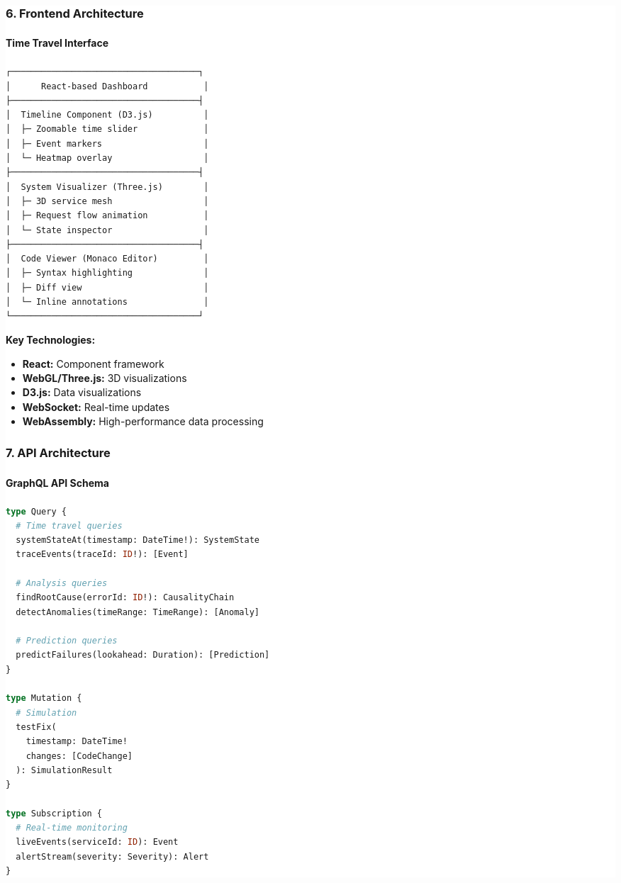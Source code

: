 ### 6. Frontend Architecture

#### Time Travel Interface

```
┌─────────────────────────────────────┐
│      React-based Dashboard           │
├─────────────────────────────────────┤
│  Timeline Component (D3.js)          │
│  ├─ Zoomable time slider             │
│  ├─ Event markers                    │
│  └─ Heatmap overlay                  │
├─────────────────────────────────────┤
│  System Visualizer (Three.js)        │
│  ├─ 3D service mesh                  │
│  ├─ Request flow animation           │
│  └─ State inspector                  │
├─────────────────────────────────────┤
│  Code Viewer (Monaco Editor)         │
│  ├─ Syntax highlighting              │
│  ├─ Diff view                        │
│  └─ Inline annotations               │
└─────────────────────────────────────┘
```

**Key Technologies:**
- **React:** Component framework
- **WebGL/Three.js:** 3D visualizations
- **D3.js:** Data visualizations
- **WebSocket:** Real-time updates
- **WebAssembly:** High-performance data processing

### 7. API Architecture

#### GraphQL API Schema

```graphql
type Query {
  # Time travel queries
  systemStateAt(timestamp: DateTime!): SystemState
  traceEvents(traceId: ID!): [Event]
  
  # Analysis queries
  findRootCause(errorId: ID!): CausalityChain
  detectAnomalies(timeRange: TimeRange): [Anomaly]
  
  # Prediction queries
  predictFailures(lookahead: Duration): [Prediction]
}

type Mutation {
  # Simulation
  testFix(
    timestamp: DateTime!
    changes: [CodeChange]
  ): SimulationResult
}

type Subscription {
  # Real-time monitoring
  liveEvents(serviceId: ID): Event
  alertStream(severity: Severity): Alert
}
```
